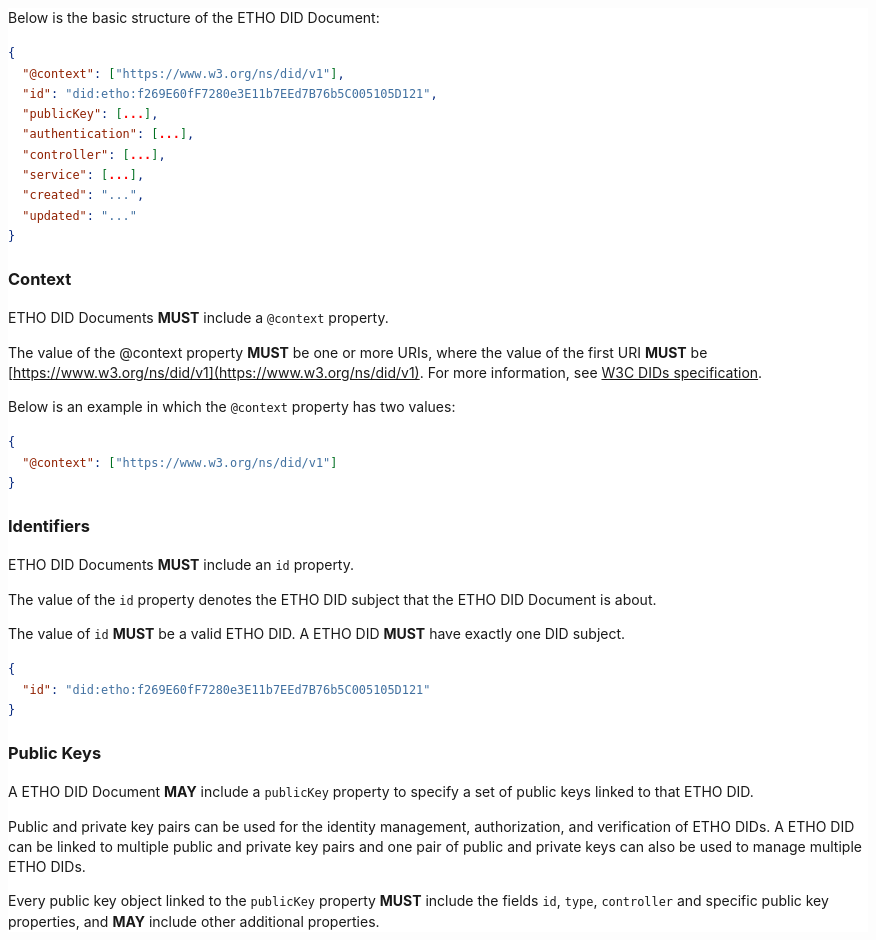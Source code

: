 Below is the basic structure of the ETHO DID Document:

```json
{
  "@context": ["https://www.w3.org/ns/did/v1"],
  "id": "did:etho:f269E60fF7280e3E11b7EEd7B76b5C005105D121",
  "publicKey": [...],
  "authentication": [...],
  "controller": [...],
  "service": [...],
  "created": "...",
  "updated": "..."
}
```

### Context

ETHO DID Documents **MUST** include a `@context` property.

The value of the @context property **MUST** be one or more URIs, where the value of the first URI **MUST** be [https://www.w3.org/ns/did/v1](https://www.w3.org/ns/did/v1). For more information, see [W3C DIDs specification](https://w3c.github.io/did-core/#production-0).

Below is an example in which the `@context` property has two values:

```json
{
  "@context": ["https://www.w3.org/ns/did/v1"]
}
```

### Identifiers

ETHO DID Documents **MUST** include an `id` property.

The value of the `id` property denotes the ETHO DID subject that the ETHO DID Document is about.

The value of `id` **MUST** be a valid ETHO DID. A ETHO DID **MUST** have exactly one DID subject.

```json
{
  "id": "did:etho:f269E60fF7280e3E11b7EEd7B76b5C005105D121"
}
```

### Public Keys

A ETHO DID Document **MAY** include a `publicKey` property to specify a set of public keys linked to that ETHO DID.

Public and private key pairs can be used for the identity management, authorization, and verification of ETHO DIDs. A ETHO DID can be linked to multiple public and private key pairs and one pair of public and private keys can also be used to manage multiple ETHO DIDs.

Every public key object linked to the `publicKey` property **MUST** include the fields `id`, `type`, `controller`  and specific public key properties, and **MAY** include other additional properties.
